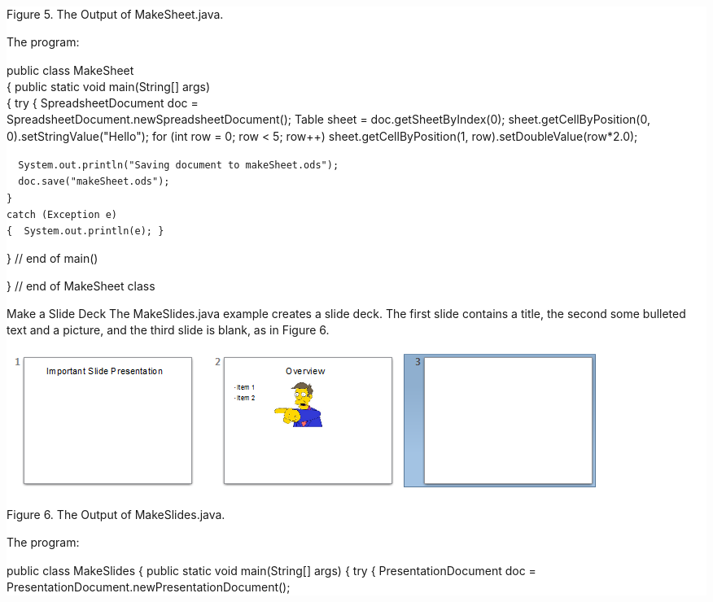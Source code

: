 Figure 5. The Output of MakeSheet.java. 

 
The program: 
 
public class MakeSheet  
{ 
  public static void main(String[] args)  
  { 
    try { 
      SpreadsheetDocument doc =  
             SpreadsheetDocument.newSpreadsheetDocument(); 
      Table sheet = doc.getSheetByIndex(0); 
      sheet.getCellByPosition(0, 0).setStringValue("Hello"); 
      for (int row = 0; row < 5; row++) 
        sheet.getCellByPosition(1, row).setDoubleValue(row*2.0); 
 
      System.out.println("Saving document to makeSheet.ods"); 
      doc.save("makeSheet.ods"); 
    }  
    catch (Exception e)  
    {  System.out.println(e); } 
  }  // end of main() 
 
}  // end of MakeSheet class 
 
 
Make a Slide Deck 
The MakeSlides.java example creates a slide deck. The first slide contains a title, the 
second some bulleted text and a picture, and the third slide is blank, as in Figure 6. 

 
 

![](images/51-Simple_ODF-6.png)

Figure 6. The Output of MakeSlides.java. 

 
The program: 
 
public class MakeSlides 
{ 
  public static void main(String[] args) 
  { 
    try { 
      PresentationDocument doc =  
                PresentationDocument.newPresentationDocument(); 
 